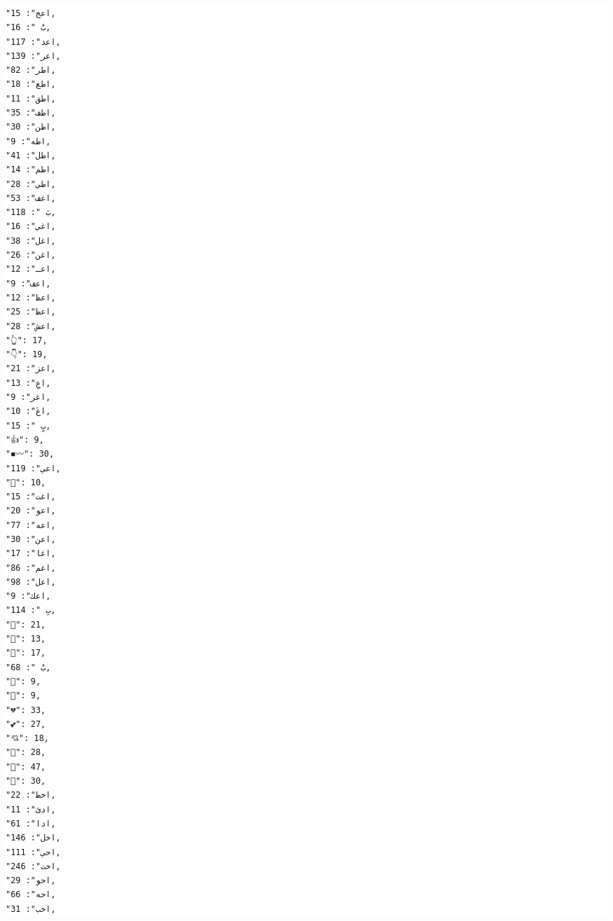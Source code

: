     "اعج": 15,
    "بٌ ": 16,
    "اعد": 117,
    "اعر": 139,
    "اطر": 82,
    "اطع": 18,
    "اطق": 11,
    "اطف": 35,
    "اطن": 30,
    "اطه": 9,
    "اطل": 41,
    "اطم": 14,
    "اطي": 28,
    "اغف": 53,
    "بَ ": 118,
    "اغي": 16,
    "اغل": 38,
    "اغن": 26,
    "اعـ": 12,
    "اعف": 9,
    "اعظ": 12,
    "اعط": 25,
    "اعش": 28,
    "👆": 17,
    "👇": 19,
    "اعز": 21,
    "اعِ": 13,
    "اغر": 9,
    "اعَ": 10,
    "بٍ ": 15,
    "👍": 9,
    "◾〰": 30,
    "اعي": 119,
    "👏": 10,
    "اغت": 15,
    "اعو": 20,
    "اعه": 77,
    "اعن": 30,
    "اغا": 17,
    "اعم": 86,
    "اعل": 98,
    "اعك": 9,
    "بِ ": 114,
    "💃": 21,
    "💎": 13,
    "💍": 17,
    "بُ ": 68,
    "💐": 9,
    "💏": 9,
    "💔": 33,
    "💕": 27,
    "💘": 18,
    "💚": 28,
    "💙": 47,
    "💜": 30,
    "اخط": 22,
    "ادئ": 11,
    "ادا": 61,
    "اخل": 146,
    "احي": 111,
    "اخت": 246,
    "احو": 29,
    "احه": 66,
    "اخب": 31,